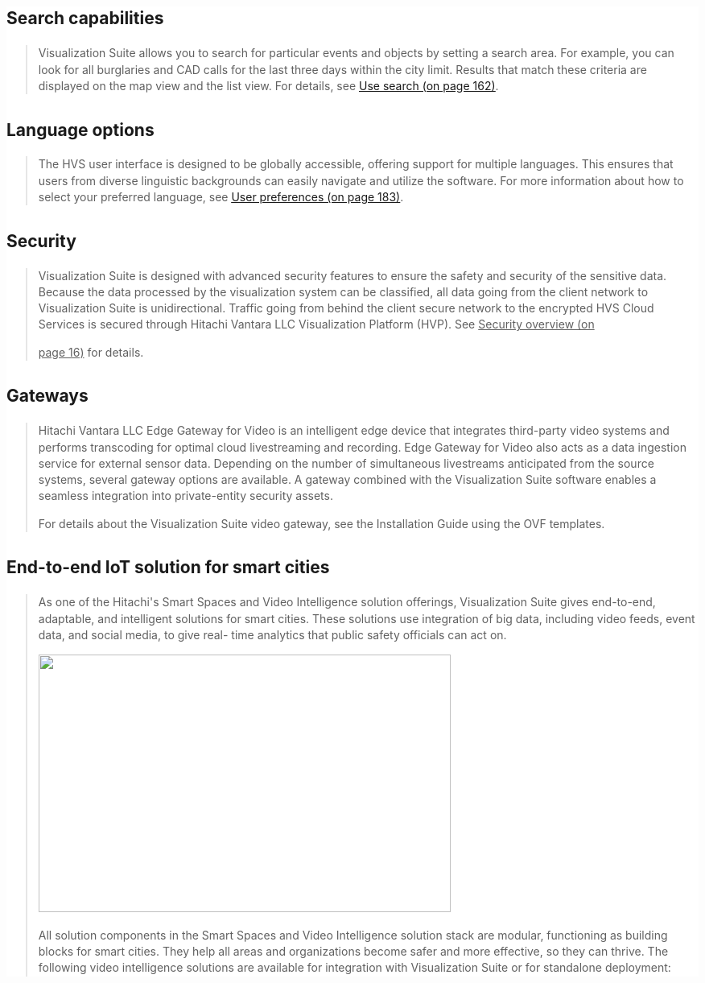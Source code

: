 ## Search capabilities

> Visualization Suite allows you to search for particular events and
> objects by setting a search area. For example, you can look for all
> burglaries and CAD calls for the last three days within the city
> limit. Results that match these criteria are displayed on the map view
> and the list view. For details, see [<u>Use search (on page
> 162)</u>](#use-search).

## Language options

> The HVS user interface is designed to be globally accessible, offering
> support for multiple languages. This ensures that users from diverse
> linguistic backgrounds can easily navigate and utilize the software.
> For more information about how to select your preferred language, see
> [<u>User preferences (on page 183)</u>](#user-preferences).

## Security

> Visualization Suite is designed with advanced security features to
> ensure the safety and security of the sensitive data. Because the data
> processed by the visualization system can be classified, all data
> going from the client network to Visualization Suite is
> unidirectional. Traffic going from behind the client secure network to
> the encrypted HVS Cloud Services is secured through Hitachi Vantara
> LLC Visualization Platform (HVP). See <u>Security overview (on</u>
>
> <u>page 16)</u> for details.

## Gateways

> Hitachi Vantara LLC Edge Gateway for Video is an intelligent edge
> device that integrates third-party video systems and performs
> transcoding for optimal cloud livestreaming and recording. Edge
> Gateway for Video also acts as a data ingestion service for external
> sensor data. Depending on the number of simultaneous livestreams
> anticipated from the source systems, several gateway options are
> available. A gateway combined with the Visualization Suite software
> enables a seamless integration into private-entity security assets.
>
> For details about the Visualization Suite video gateway, see the
> Installation Guide using the OVF templates.

## End-to-end IoT solution for smart cities

> As one of the Hitachi's Smart Spaces and Video Intelligence solution
> offerings, Visualization Suite gives end-to-end, adaptable, and
> intelligent solutions for smart cities. These solutions use
> integration of big data, including video feeds, event data, and social
> media, to give real- time analytics that public safety officials can
> act on.
>
> <img src="media/image2.png" style="width:5.33333in;height:3.32667in" />
>
> All solution components in the Smart Spaces and Video Intelligence
> solution stack are modular, functioning as building blocks for smart
> cities. They help all areas and organizations become safer and more
> effective, so they can thrive. The following video intelligence
> solutions are available for integration with Visualization Suite or
> for standalone deployment:
